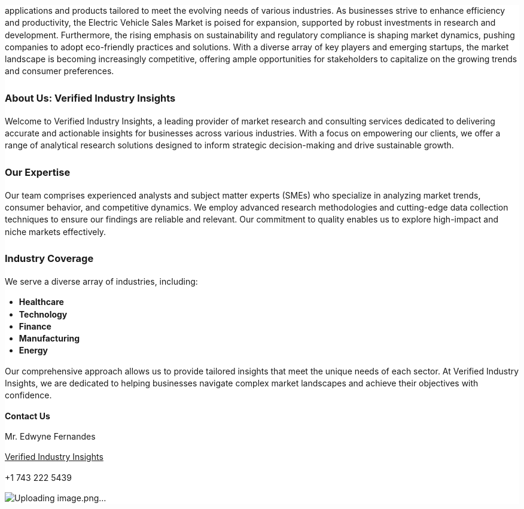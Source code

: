 applications and products tailored to meet the evolving needs of various industries. As businesses strive to enhance efficiency and productivity, the Electric Vehicle Sales Market is poised for expansion, supported by robust investments in research and development. Furthermore, the rising emphasis on sustainability and regulatory compliance is shaping market dynamics, pushing companies to adopt eco-friendly practices and solutions. With a diverse array of key players and emerging startups, the market landscape is becoming increasingly competitive, offering ample opportunities for stakeholders to capitalize on the growing trends and consumer preferences.</p><h3>About Us: Verified Industry Insights</h3><p>Welcome to Verified Industry Insights, a leading provider of market research and consulting services dedicated to delivering accurate and actionable insights for businesses across various industries. With a focus on empowering our clients, we offer a range of analytical research solutions designed to inform strategic decision-making and drive sustainable growth.</p><h3>Our Expertise</h3><p>Our team comprises experienced analysts and subject matter experts (SMEs) who specialize in analyzing market trends, consumer behavior, and competitive dynamics. We employ advanced research methodologies and cutting-edge data collection techniques to ensure our findings are reliable and relevant. Our commitment to quality enables us to explore high-impact and niche markets effectively.</p><h3>Industry Coverage</h3><p>We serve a diverse array of industries, including:</p><ul><li><strong>Healthcare</strong></li><li><strong>Technology</strong></li><li><strong>Finance</strong></li><li><strong>Manufacturing</strong></li><li><strong>Energy</strong></li></ul><p>Our comprehensive approach allows us to provide tailored insights that meet the unique needs of each sector. At Verified Industry Insights, we are dedicated to helping businesses navigate complex market landscapes and achieve their objectives with confidence.</p><p><strong>Contact Us</strong></p><p>Mr. Edwyne Fernandes</p><p><a href="https://www.verifiedindustryinsights.com/">Verified Industry Insights</a></p><p>+1 743 222 5439</p>
![Uploading image.png…]()
